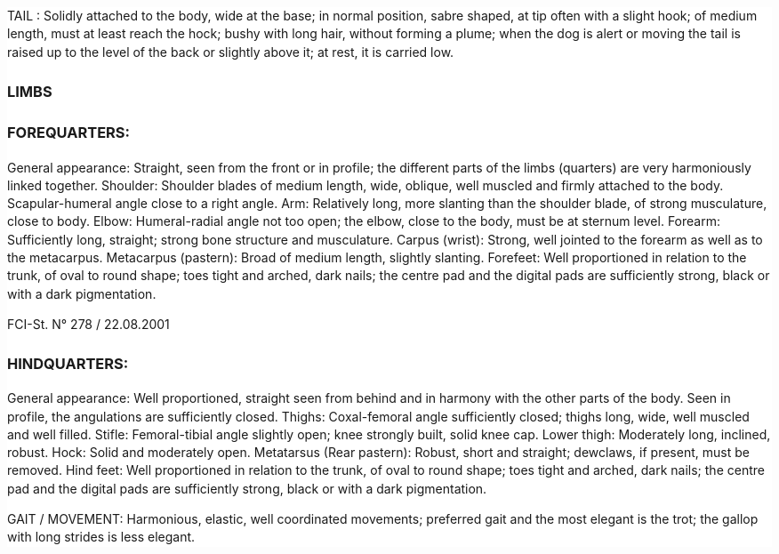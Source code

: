 TAIL : Solidly attached to the body, wide at the base; in normal
position, sabre shaped, at tip often with a slight hook;  of medium
length, must at least reach the hock; bushy with long hair, without
forming a plume; when the dog is alert or moving the tail is raised up
to the level of the back or slightly above it; at rest, it is carried low.

### LIMBS



### FOREQUARTERS:


General appearance: Straight, seen from the front or in profile; the
different parts of the limbs (quarters) are very harmoniously linked
together.
Shoulder: Shoulder blades of medium length, wide, oblique, well
muscled and firmly attached to the body.  Scapular-humeral angle
close to a right angle.
Arm: Relatively long, more slanting than the shoulder blade, of
strong musculature, close to body.
Elbow: Humeral-radial angle not too open; the elbow, close to the
body, must be at sternum level.
Forearm: Sufficiently long, straight; strong bone structure and
musculature.
Carpus (wrist): Strong, well jointed to the forearm as well as to the
metacarpus.
Metacarpus (pastern): Broad of medium length, slightly slanting.
Forefeet: Well proportioned in relation to the trunk, of oval to round
shape; toes tight and arched, dark nails; the centre pad and the digital
pads are sufficiently strong, black or with a dark pigmentation.



FCI-St. N° 278 / 22.08.2001

### HINDQUARTERS:


General appearance: Well proportioned, straight seen from behind
and in harmony with the other parts of the body.  Seen in profile, the
angulations are sufficiently closed.
Thighs: Coxal-femoral angle sufficiently closed; thighs long, wide,
well muscled and well filled.
Stifle: Femoral-tibial angle slightly open; knee strongly built, solid
knee cap.
Lower thigh: Moderately long, inclined, robust.
Hock: Solid and moderately open.
Metatarsus (Rear pastern): Robust, short and straight; dewclaws, if
present, must be removed.
Hind feet: Well proportioned in relation to the trunk, of oval to round
shape; toes tight and arched, dark nails; the centre pad and the digital
pads are sufficiently strong, black or with a dark pigmentation.

GAIT / MOVEMENT: Harmonious, elastic, well coordinated
movements; preferred gait and the most elegant is the trot; the gallop
with long strides is less elegant.

